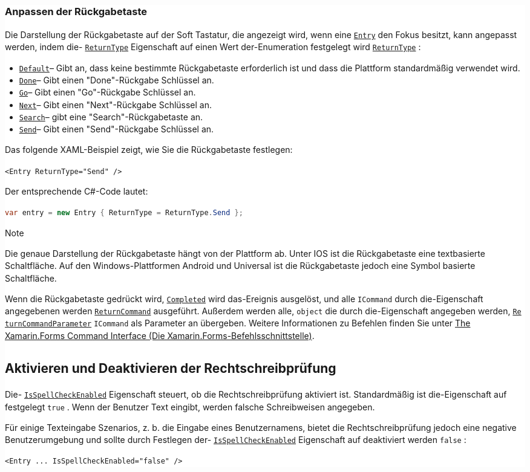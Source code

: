 ### <a name="customize-the-return-key"></a>Anpassen der Rückgabetaste

Die Darstellung der Rückgabetaste auf der Soft Tastatur, die angezeigt wird, wenn eine [`Entry`](xref:Xamarin.Forms.Entry) den Fokus besitzt, kann angepasst werden, indem die- [`ReturnType`](xref:Xamarin.Forms.Entry.ReturnType) Eigenschaft auf einen Wert der-Enumeration festgelegt wird [`ReturnType`](xref:Xamarin.Forms.ReturnType) :

- [`Default`](xref:Xamarin.Forms.ReturnType.Default)– Gibt an, dass keine bestimmte Rückgabetaste erforderlich ist und dass die Plattform standardmäßig verwendet wird.
- [`Done`](xref:Xamarin.Forms.ReturnType.Done)– Gibt einen "Done"-Rückgabe Schlüssel an.
- [`Go`](xref:Xamarin.Forms.ReturnType.Go)– Gibt einen "Go"-Rückgabe Schlüssel an.
- [`Next`](xref:Xamarin.Forms.ReturnType.Next)– Gibt einen "Next"-Rückgabe Schlüssel an.
- [`Search`](xref:Xamarin.Forms.ReturnType.Search)– gibt eine "Search"-Rückgabetaste an.
- [`Send`](xref:Xamarin.Forms.ReturnType.Send)– Gibt einen "Send"-Rückgabe Schlüssel an.

Das folgende XAML-Beispiel zeigt, wie Sie die Rückgabetaste festlegen:

```xaml
<Entry ReturnType="Send" />
```

Der entsprechende C#-Code lautet:

```csharp
var entry = new Entry { ReturnType = ReturnType.Send };
```

> [!NOTE]
> Die genaue Darstellung der Rückgabetaste hängt von der Plattform ab. Unter IOS ist die Rückgabetaste eine textbasierte Schaltfläche. Auf den Windows-Plattformen Android und Universal ist die Rückgabetaste jedoch eine Symbol basierte Schaltfläche.

Wenn die Rückgabetaste gedrückt wird, [`Completed`](xref:Xamarin.Forms.Entry.Completed) wird das-Ereignis ausgelöst, und alle `ICommand` durch die-Eigenschaft angegebenen werden [`ReturnCommand`](xref:Xamarin.Forms.Entry.ReturnCommand) ausgeführt. Außerdem werden alle, `object` die durch die-Eigenschaft angegeben werden, [`ReturnCommandParameter`](xref:Xamarin.Forms.Entry.ReturnCommandParameter) `ICommand` als Parameter an übergeben. Weitere Informationen zu Befehlen finden Sie unter [The Xamarin.Forms Command Interface (Die Xamarin.Forms-Befehlsschnittstelle)](~/xamarin-forms/app-fundamentals/data-binding/commanding.md).

## <a name="enable-and-disable-spell-checking"></a>Aktivieren und Deaktivieren der Rechtschreibprüfung

Die- [`IsSpellCheckEnabled`](xref:Xamarin.Forms.InputView.IsSpellCheckEnabled) Eigenschaft steuert, ob die Rechtschreibprüfung aktiviert ist. Standardmäßig ist die-Eigenschaft auf festgelegt `true` . Wenn der Benutzer Text eingibt, werden falsche Schreibweisen angegeben.

Für einige Texteingabe Szenarios, z. b. die Eingabe eines Benutzernamens, bietet die Rechtschreibprüfung jedoch eine negative Benutzerumgebung und sollte durch Festlegen der- [`IsSpellCheckEnabled`](xref:Xamarin.Forms.InputView.IsSpellCheckEnabled) Eigenschaft auf deaktiviert werden `false` :

```xaml
<Entry ... IsSpellCheckEnabled="false" />
```
